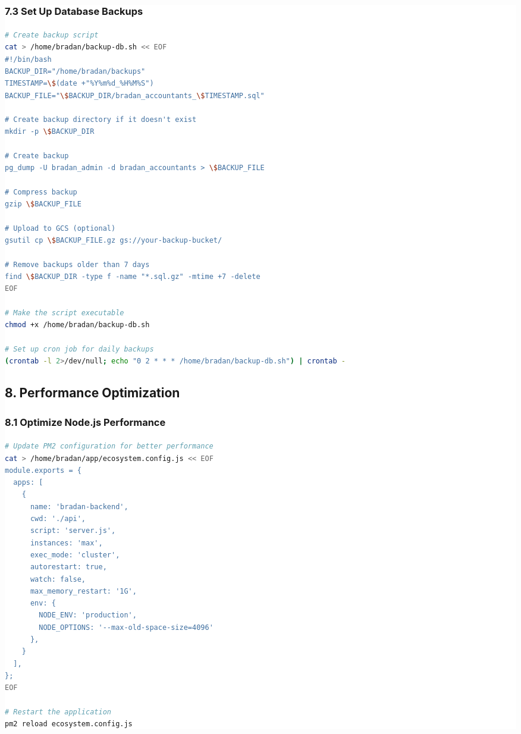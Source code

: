 ### 7.3 Set Up Database Backups

```bash
# Create backup script
cat > /home/bradan/backup-db.sh << EOF
#!/bin/bash
BACKUP_DIR="/home/bradan/backups"
TIMESTAMP=\$(date +"%Y%m%d_%H%M%S")
BACKUP_FILE="\$BACKUP_DIR/bradan_accountants_\$TIMESTAMP.sql"

# Create backup directory if it doesn't exist
mkdir -p \$BACKUP_DIR

# Create backup
pg_dump -U bradan_admin -d bradan_accountants > \$BACKUP_FILE

# Compress backup
gzip \$BACKUP_FILE

# Upload to GCS (optional)
gsutil cp \$BACKUP_FILE.gz gs://your-backup-bucket/

# Remove backups older than 7 days
find \$BACKUP_DIR -type f -name "*.sql.gz" -mtime +7 -delete
EOF

# Make the script executable
chmod +x /home/bradan/backup-db.sh

# Set up cron job for daily backups
(crontab -l 2>/dev/null; echo "0 2 * * * /home/bradan/backup-db.sh") | crontab -
```

## 8. Performance Optimization

### 8.1 Optimize Node.js Performance

```bash
# Update PM2 configuration for better performance
cat > /home/bradan/app/ecosystem.config.js << EOF
module.exports = {
  apps: [
    {
      name: 'bradan-backend',
      cwd: './api',
      script: 'server.js',
      instances: 'max',
      exec_mode: 'cluster',
      autorestart: true,
      watch: false,
      max_memory_restart: '1G',
      env: {
        NODE_ENV: 'production',
        NODE_OPTIONS: '--max-old-space-size=4096'
      },
    }
  ],
};
EOF

# Restart the application
pm2 reload ecosystem.config.js
```
